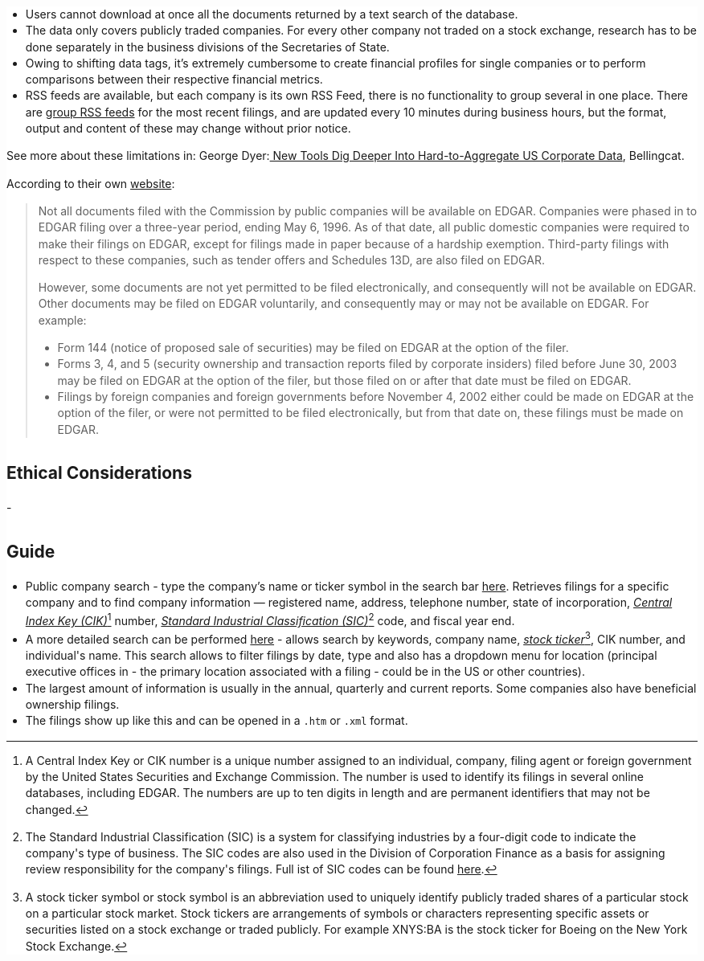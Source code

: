 * Users cannot download at once all the documents returned by a text search of the database.
* The data only covers publicly traded companies. For every other company not traded on a stock exchange, research has to be done separately in the business divisions of the Secretaries of State.
* Owing to shifting data tags, it’s extremely cumbersome to create financial profiles for single companies or to perform comparisons between their respective financial metrics.
* RSS feeds are available, but each company is its own RSS Feed, there is no functionality to group several in one place. There are [group RSS feeds](https://www.sec.gov/structureddata/rss-feeds) for the most recent filings, and are updated every 10 minutes during business hours, but the format, output and content of these may change without prior notice.

See more about these limitations in: George Dyer:[ New Tools Dig Deeper Into Hard-to-Aggregate US Corporate Data](https://www.bellingcat.com/resources/2023/12/18/new-tools-dig-deeper-into-hard-to-aggregate-us-corporate-data/), Bellingcat.

According to their own [website](https://www.sec.gov/edgar/searchedgar/aboutedgar.htm):

> Not all documents filed with the Commission by public companies will be available on EDGAR. Companies were phased in to EDGAR filing over a three-year period, ending May 6, 1996. As of that date, all public domestic companies were required to make their filings on EDGAR, except for filings made in paper because of a hardship exemption. Third-party filings with respect to these companies, such as tender offers and Schedules 13D, are also filed on EDGAR.
>
> However, some documents are not yet permitted to be filed electronically, and consequently will not be available on EDGAR. Other documents may be filed on EDGAR voluntarily, and consequently may or may not be available on EDGAR. For example:
>
> * Form 144 (notice of proposed sale of securities) may be filed on EDGAR at the option of the filer.
> * Forms 3, 4, and 5 (security ownership and transaction reports filed by corporate insiders) filed before June 30, 2003 may be filed on EDGAR at the option of the filer, but those filed on or after that date must be filed on EDGAR.
> * Filings by foreign companies and foreign governments before November 4, 2002 either could be made on EDGAR at the option of the filer, or were not permitted to be filed electronically, but from that date on, these filings must be made on EDGAR.

## Ethical Considerations

\-

## Guide

* Public company search - type the company’s name or ticker symbol in the search bar [here](https://www.sec.gov/search-filings). Retrieves filings for a specific company and to find company information — registered name, address, telephone number, state of incorporation, [_Central Index Key (CIK)_](#user-content-fn-1)[^1] number, [_Standard Industrial Classification (SIC)_](#user-content-fn-2)[^2] code, and fiscal year end.
* A more detailed search can be performed [here](https://www.sec.gov/edgar/search/) - allows search by keywords, company name, [_stock ticker_](#user-content-fn-3)[^3], CIK number, and individual's name. This search allows to filter filings by date, type and also has a dropdown menu for location (principal executive offices in - the primary location associated with a filing - could be in the US or other countries).
* The largest amount of information is usually in the annual, quarterly and current reports. Some companies also have beneficial ownership filings.
* The filings show up like this and can be opened in a `.htm` or `.xml` format.


[^1]: A Central Index Key or CIK number is a unique number assigned to an individual, company, filing agent or foreign government by the United States Securities and Exchange Commission. The number is used to identify its filings in several online databases, including EDGAR. The numbers are up to ten digits in length and are permanent identifiers that may not be changed.
[^2]: The Standard Industrial Classification (SIC) is a system for classifying industries by a four-digit code to indicate the company's type of business. The SIC codes are also used in the Division of Corporation Finance as a basis for assigning review responsibility for the company's filings. Full ist of SIC codes can be found [here](https://www.sec.gov/search-filings/standard-industrial-classification-sic-code-list).
[^3]: A stock ticker symbol or stock symbol is an abbreviation used to uniquely identify publicly traded shares of a particular stock on a particular stock market. Stock tickers are arrangements of symbols or characters representing specific assets or securities listed on a stock exchange or traded publicly. For example XNYS:BA is the stock ticker for Boeing on the New York Stock Exchange.